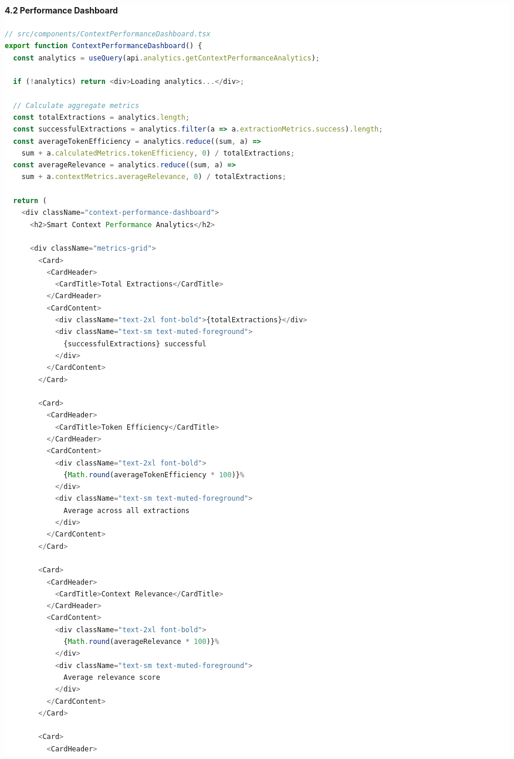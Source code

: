 #### 4.2 Performance Dashboard
```typescript
// src/components/ContextPerformanceDashboard.tsx
export function ContextPerformanceDashboard() {
  const analytics = useQuery(api.analytics.getContextPerformanceAnalytics);

  if (!analytics) return <div>Loading analytics...</div>;

  // Calculate aggregate metrics
  const totalExtractions = analytics.length;
  const successfulExtractions = analytics.filter(a => a.extractionMetrics.success).length;
  const averageTokenEfficiency = analytics.reduce((sum, a) =>
    sum + a.calculatedMetrics.tokenEfficiency, 0) / totalExtractions;
  const averageRelevance = analytics.reduce((sum, a) =>
    sum + a.contextMetrics.averageRelevance, 0) / totalExtractions;

  return (
    <div className="context-performance-dashboard">
      <h2>Smart Context Performance Analytics</h2>

      <div className="metrics-grid">
        <Card>
          <CardHeader>
            <CardTitle>Total Extractions</CardTitle>
          </CardHeader>
          <CardContent>
            <div className="text-2xl font-bold">{totalExtractions}</div>
            <div className="text-sm text-muted-foreground">
              {successfulExtractions} successful
            </div>
          </CardContent>
        </Card>

        <Card>
          <CardHeader>
            <CardTitle>Token Efficiency</CardTitle>
          </CardHeader>
          <CardContent>
            <div className="text-2xl font-bold">
              {Math.round(averageTokenEfficiency * 100)}%
            </div>
            <div className="text-sm text-muted-foreground">
              Average across all extractions
            </div>
          </CardContent>
        </Card>

        <Card>
          <CardHeader>
            <CardTitle>Context Relevance</CardTitle>
          </CardHeader>
          <CardContent>
            <div className="text-2xl font-bold">
              {Math.round(averageRelevance * 100)}%
            </div>
            <div className="text-sm text-muted-foreground">
              Average relevance score
            </div>
          </CardContent>
        </Card>

        <Card>
          <CardHeader>
```
